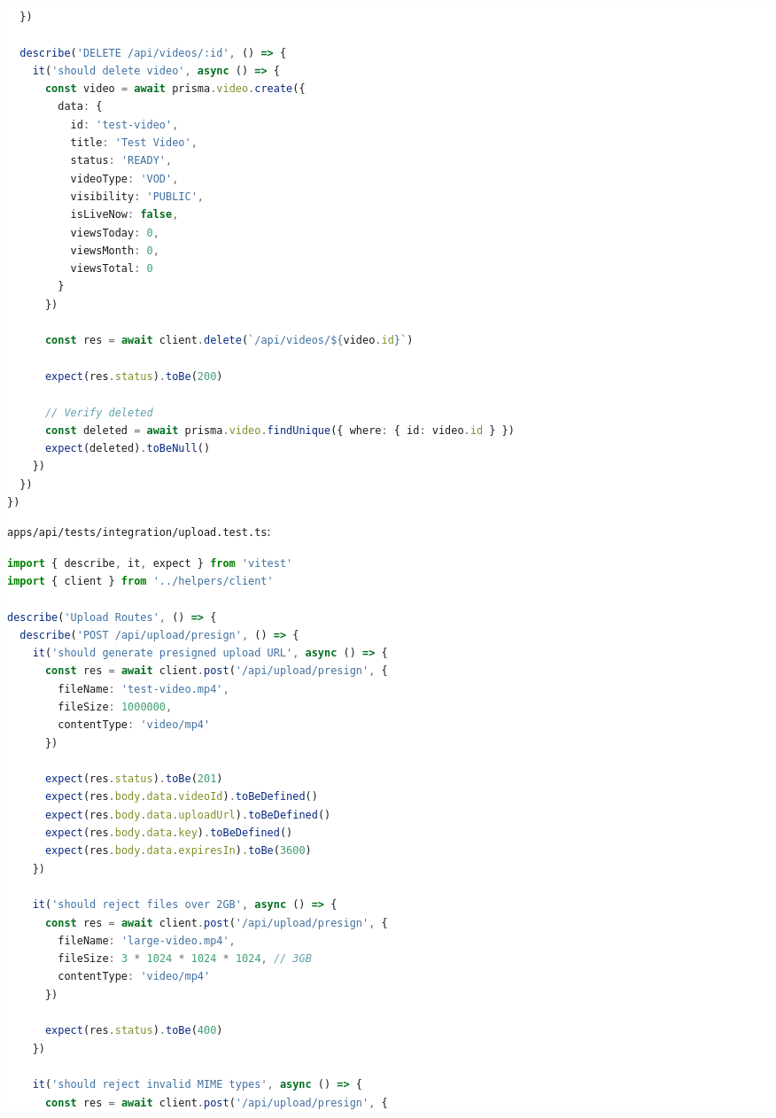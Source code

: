 ```typescript
  })

  describe('DELETE /api/videos/:id', () => {
    it('should delete video', async () => {
      const video = await prisma.video.create({
        data: {
          id: 'test-video',
          title: 'Test Video',
          status: 'READY',
          videoType: 'VOD',
          visibility: 'PUBLIC',
          isLiveNow: false,
          viewsToday: 0,
          viewsMonth: 0,
          viewsTotal: 0
        }
      })

      const res = await client.delete(`/api/videos/${video.id}`)

      expect(res.status).toBe(200)

      // Verify deleted
      const deleted = await prisma.video.findUnique({ where: { id: video.id } })
      expect(deleted).toBeNull()
    })
  })
})
```

`apps/api/tests/integration/upload.test.ts`:

```typescript
import { describe, it, expect } from 'vitest'
import { client } from '../helpers/client'

describe('Upload Routes', () => {
  describe('POST /api/upload/presign', () => {
    it('should generate presigned upload URL', async () => {
      const res = await client.post('/api/upload/presign', {
        fileName: 'test-video.mp4',
        fileSize: 1000000,
        contentType: 'video/mp4'
      })

      expect(res.status).toBe(201)
      expect(res.body.data.videoId).toBeDefined()
      expect(res.body.data.uploadUrl).toBeDefined()
      expect(res.body.data.key).toBeDefined()
      expect(res.body.data.expiresIn).toBe(3600)
    })

    it('should reject files over 2GB', async () => {
      const res = await client.post('/api/upload/presign', {
        fileName: 'large-video.mp4',
        fileSize: 3 * 1024 * 1024 * 1024, // 3GB
        contentType: 'video/mp4'
      })

      expect(res.status).toBe(400)
    })

    it('should reject invalid MIME types', async () => {
      const res = await client.post('/api/upload/presign', {
```